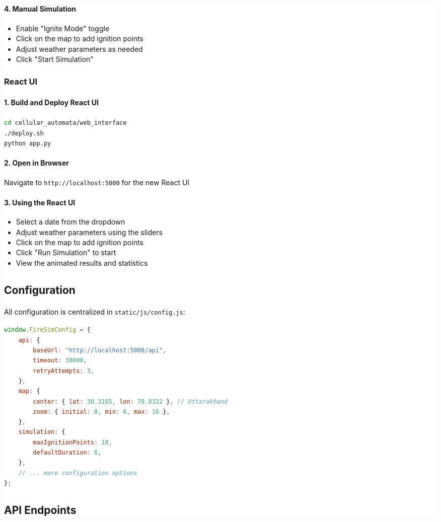 #### 4. Manual Simulation

- Enable "Ignite Mode" toggle
- Click on the map to add ignition points
- Adjust weather parameters as needed
- Click "Start Simulation"

### React UI

#### 1. Build and Deploy React UI

```bash
cd cellular_automata/web_interface
./deploy.sh
python app.py
```

#### 2. Open in Browser

Navigate to `http://localhost:5000` for the new React UI

#### 3. Using the React UI

- Select a date from the dropdown
- Adjust weather parameters using the sliders
- Click on the map to add ignition points
- Click "Run Simulation" to start
- View the animated results and statistics

## Configuration

All configuration is centralized in `static/js/config.js`:

```javascript
window.FireSimConfig = {
	api: {
		baseUrl: "http://localhost:5000/api",
		timeout: 30000,
		retryAttempts: 3,
	},
	map: {
		center: { lat: 30.3165, lon: 78.0322 }, // Uttarakhand
		zoom: { initial: 8, min: 6, max: 16 },
	},
	simulation: {
		maxIgnitionPoints: 10,
		defaultDuration: 6,
	},
	// ... more configuration options
};
```

## API Endpoints
